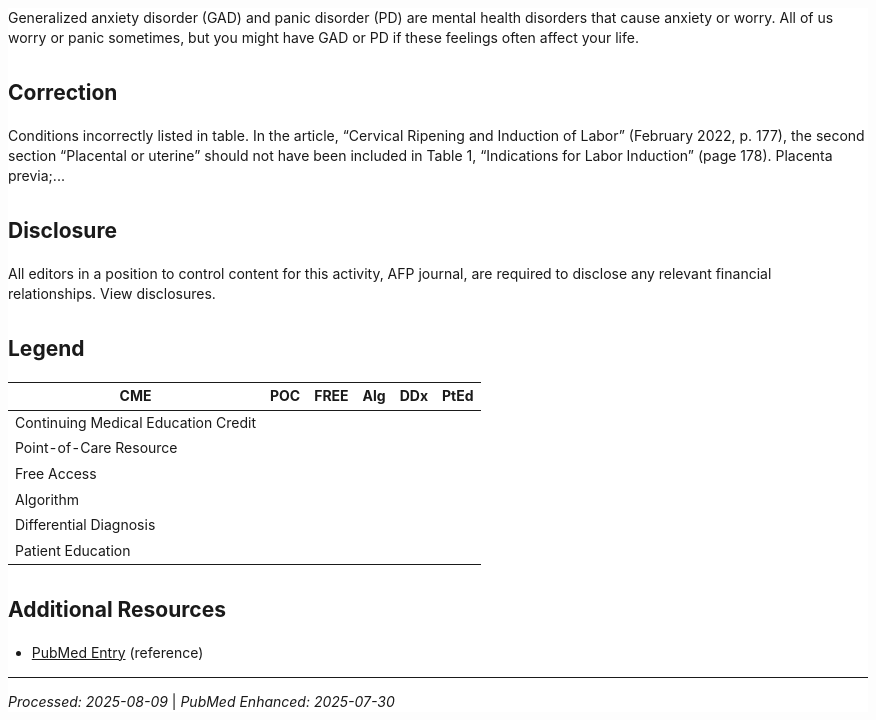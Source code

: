 Generalized anxiety disorder (GAD) and panic disorder (PD) are mental health disorders that cause anxiety or worry. All of us worry or panic sometimes, but you might have GAD or PD if these feelings often affect your life.

## Correction

Conditions incorrectly listed in table. In the article, “Cervical Ripening and Induction of Labor” (February 2022, p. 177), the second section “Placental or uterine” should not have been included in Table 1, “Indications for Labor Induction” (page 178). Placenta previa;...

## Disclosure

All editors in a position to control content for this activity, AFP journal, are required to disclose any relevant financial relationships. View disclosures.

## Legend

| CME | POC | FREE | Alg | DDx | PtEd |
|---|---|---|---|---|---|
| Continuing Medical Education Credit |
| Point-of-Care Resource |
| Free Access |
| Algorithm |
| Differential Diagnosis |
| Patient Education |

## Additional Resources

- [PubMed Entry](https://pubmed.ncbi.nlm.nih.gov/35977136/) (reference)

---

*Processed: 2025-08-09* | *PubMed Enhanced: 2025-07-30*
